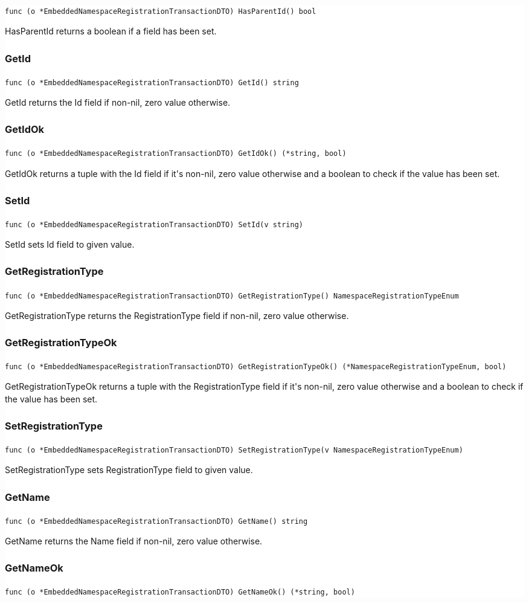 `func (o *EmbeddedNamespaceRegistrationTransactionDTO) HasParentId() bool`

HasParentId returns a boolean if a field has been set.

### GetId

`func (o *EmbeddedNamespaceRegistrationTransactionDTO) GetId() string`

GetId returns the Id field if non-nil, zero value otherwise.

### GetIdOk

`func (o *EmbeddedNamespaceRegistrationTransactionDTO) GetIdOk() (*string, bool)`

GetIdOk returns a tuple with the Id field if it's non-nil, zero value otherwise
and a boolean to check if the value has been set.

### SetId

`func (o *EmbeddedNamespaceRegistrationTransactionDTO) SetId(v string)`

SetId sets Id field to given value.


### GetRegistrationType

`func (o *EmbeddedNamespaceRegistrationTransactionDTO) GetRegistrationType() NamespaceRegistrationTypeEnum`

GetRegistrationType returns the RegistrationType field if non-nil, zero value otherwise.

### GetRegistrationTypeOk

`func (o *EmbeddedNamespaceRegistrationTransactionDTO) GetRegistrationTypeOk() (*NamespaceRegistrationTypeEnum, bool)`

GetRegistrationTypeOk returns a tuple with the RegistrationType field if it's non-nil, zero value otherwise
and a boolean to check if the value has been set.

### SetRegistrationType

`func (o *EmbeddedNamespaceRegistrationTransactionDTO) SetRegistrationType(v NamespaceRegistrationTypeEnum)`

SetRegistrationType sets RegistrationType field to given value.


### GetName

`func (o *EmbeddedNamespaceRegistrationTransactionDTO) GetName() string`

GetName returns the Name field if non-nil, zero value otherwise.

### GetNameOk

`func (o *EmbeddedNamespaceRegistrationTransactionDTO) GetNameOk() (*string, bool)`
